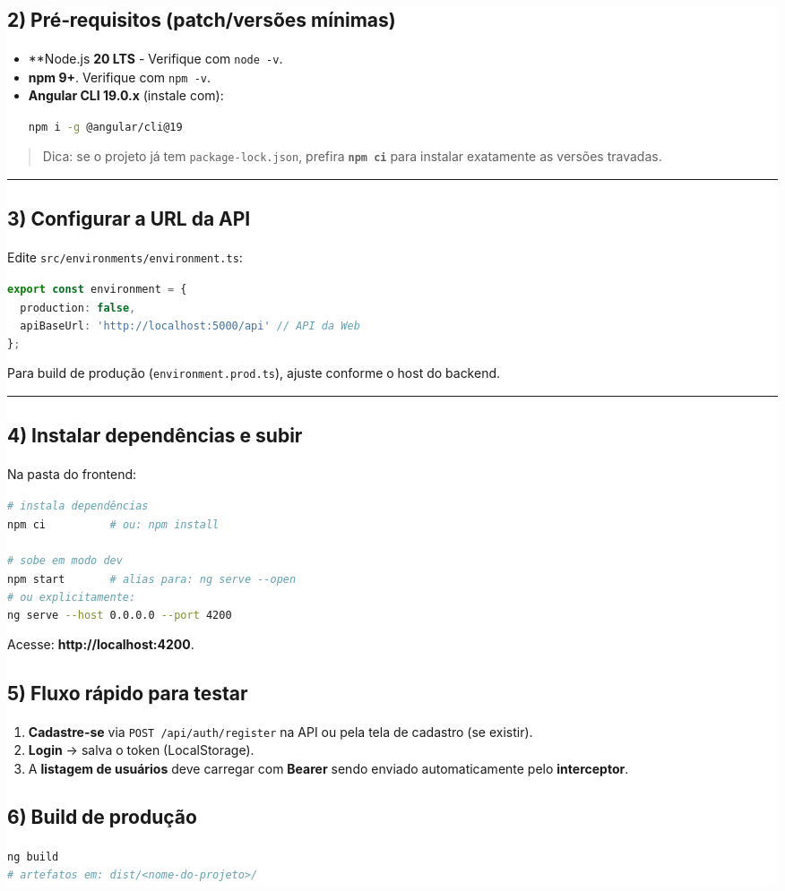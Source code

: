 
## 2) Pré‑requisitos (patch/versões mínimas)
- **Node.js **20 LTS** - Verifique com `node -v`.
- **npm 9+**. Verifique com `npm -v`.
- **Angular CLI 19.0.x** (instale com):
  ```bash
  npm i -g @angular/cli@19
  ```

> Dica: se o projeto já tem `package-lock.json`, prefira **`npm ci`** para instalar exatamente as versões travadas.

---

## 3) Configurar a URL da API
Edite `src/environments/environment.ts`:

```ts
export const environment = {
  production: false,
  apiBaseUrl: 'http://localhost:5000/api' // API da Web
};
```

Para build de produção (`environment.prod.ts`), ajuste conforme o host do backend.

---

## 4) Instalar dependências e subir

Na pasta do frontend:

```bash
# instala dependências
npm ci          # ou: npm install

# sobe em modo dev
npm start       # alias para: ng serve --open
# ou explicitamente:
ng serve --host 0.0.0.0 --port 4200
```

Acesse: **http://localhost:4200**.

## 5) Fluxo rápido para testar

1. **Cadastre-se** via `POST /api/auth/register` na API ou pela tela de cadastro (se existir).  
2. **Login** → salva o token (LocalStorage).  
3. A **listagem de usuários** deve carregar com **Bearer** sendo enviado automaticamente pelo **interceptor**.

## 6) Build de produção
```bash
ng build
# artefatos em: dist/<nome-do-projeto>/
```
